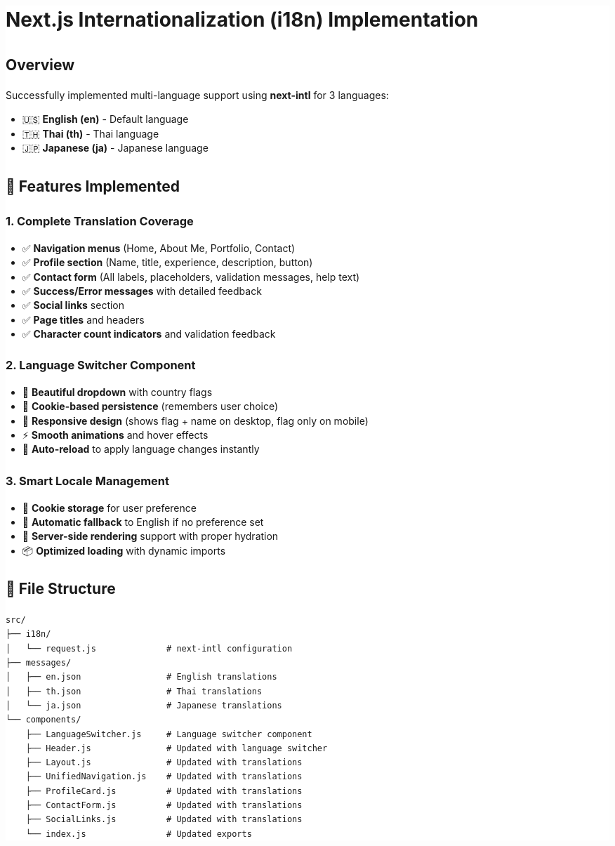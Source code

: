 # Next.js Internationalization (i18n) Implementation

## Overview
Successfully implemented multi-language support using **next-intl** for 3 languages:
- 🇺🇸 **English (en)** - Default language
- 🇹🇭 **Thai (th)** - Thai language
- 🇯🇵 **Japanese (ja)** - Japanese language

## 🚀 Features Implemented

### 1. **Complete Translation Coverage**
- ✅ **Navigation menus** (Home, About Me, Portfolio, Contact)
- ✅ **Profile section** (Name, title, experience, description, button)
- ✅ **Contact form** (All labels, placeholders, validation messages, help text)
- ✅ **Success/Error messages** with detailed feedback
- ✅ **Social links** section
- ✅ **Page titles** and headers
- ✅ **Character count indicators** and validation feedback

### 2. **Language Switcher Component**
- 🎨 **Beautiful dropdown** with country flags
- 💾 **Cookie-based persistence** (remembers user choice)
- 📱 **Responsive design** (shows flag + name on desktop, flag only on mobile)
- ⚡ **Smooth animations** and hover effects
- 🔄 **Auto-reload** to apply language changes instantly

### 3. **Smart Locale Management**
- 🍪 **Cookie storage** for user preference
- 🔄 **Automatic fallback** to English if no preference set
- 🎯 **Server-side rendering** support with proper hydration
- 📦 **Optimized loading** with dynamic imports

## 📁 File Structure

```
src/
├── i18n/
│   └── request.js              # next-intl configuration
├── messages/
│   ├── en.json                 # English translations
│   ├── th.json                 # Thai translations
│   └── ja.json                 # Japanese translations
└── components/
    ├── LanguageSwitcher.js     # Language switcher component
    ├── Header.js               # Updated with language switcher
    ├── Layout.js               # Updated with translations
    ├── UnifiedNavigation.js    # Updated with translations
    ├── ProfileCard.js          # Updated with translations
    ├── ContactForm.js          # Updated with translations
    ├── SocialLinks.js          # Updated with translations
    └── index.js                # Updated exports
```

